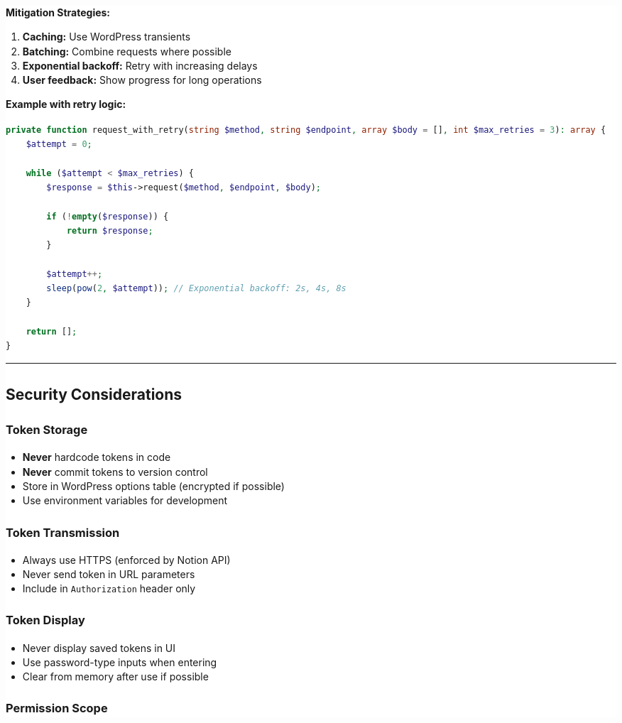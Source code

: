 **Mitigation Strategies:**

1. **Caching:** Use WordPress transients
2. **Batching:** Combine requests where possible
3. **Exponential backoff:** Retry with increasing delays
4. **User feedback:** Show progress for long operations

**Example with retry logic:**

```php
private function request_with_retry(string $method, string $endpoint, array $body = [], int $max_retries = 3): array {
    $attempt = 0;

    while ($attempt < $max_retries) {
        $response = $this->request($method, $endpoint, $body);

        if (!empty($response)) {
            return $response;
        }

        $attempt++;
        sleep(pow(2, $attempt)); // Exponential backoff: 2s, 4s, 8s
    }

    return [];
}
```

---

## Security Considerations

### Token Storage

- **Never** hardcode tokens in code
- **Never** commit tokens to version control
- Store in WordPress options table (encrypted if possible)
- Use environment variables for development

### Token Transmission

- Always use HTTPS (enforced by Notion API)
- Never send token in URL parameters
- Include in `Authorization` header only

### Token Display

- Never display saved tokens in UI
- Use password-type inputs when entering
- Clear from memory after use if possible

### Permission Scope

